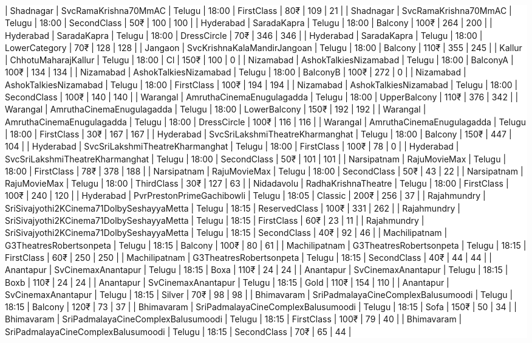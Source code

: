 | Shadnagar       | SvcRamaKrishna70MmAC                                 | Telugu   | 18:00 | FirstClass       |   80₹ |      109 |     21 |
| Shadnagar       | SvcRamaKrishna70MmAC                                 | Telugu   | 18:00 | SecondClass      |   50₹ |      100 |    100 |
| Hyderabad       | SaradaKapra                                          | Telugu   | 18:00 | Balcony          |  100₹ |      264 |    200 |
| Hyderabad       | SaradaKapra                                          | Telugu   | 18:00 | DressCircle      |   70₹ |      346 |    346 |
| Hyderabad       | SaradaKapra                                          | Telugu   | 18:00 | LowerCategory    |   70₹ |      128 |    128 |
| Jangaon         | SvcKrishnaKalaMandirJangoan                          | Telugu   | 18:00 | Balcony          |  110₹ |      355 |    245 |
| Kallur          | ChhotuMaharajKallur                                  | Telugu   | 18:00 | Cl               |  150₹ |      100 |      0 |
| Nizamabad       | AshokTalkiesNizamabad                                | Telugu   | 18:00 | BalconyA         |  100₹ |      134 |    134 |
| Nizamabad       | AshokTalkiesNizamabad                                | Telugu   | 18:00 | BalconyB         |  100₹ |      272 |      0 |
| Nizamabad       | AshokTalkiesNizamabad                                | Telugu   | 18:00 | FirstClass       |  100₹ |      194 |    194 |
| Nizamabad       | AshokTalkiesNizamabad                                | Telugu   | 18:00 | SecondClass      |  100₹ |      140 |    140 |
| Warangal        | AmruthaCinemaEnugulagadda                            | Telugu   | 18:00 | UpperBalcony     |  110₹ |      376 |    342 |
| Warangal        | AmruthaCinemaEnugulagadda                            | Telugu   | 18:00 | LowerBalcony     |  150₹ |      192 |    192 |
| Warangal        | AmruthaCinemaEnugulagadda                            | Telugu   | 18:00 | DressCircle      |  100₹ |      116 |    116 |
| Warangal        | AmruthaCinemaEnugulagadda                            | Telugu   | 18:00 | FirstClass       |   30₹ |      167 |    167 |
| Hyderabad       | SvcSriLakshmiTheatreKharmanghat                      | Telugu   | 18:00 | Balcony          |  150₹ |      447 |    104 |
| Hyderabad       | SvcSriLakshmiTheatreKharmanghat                      | Telugu   | 18:00 | FirstClass       |  100₹ |       78 |      0 |
| Hyderabad       | SvcSriLakshmiTheatreKharmanghat                      | Telugu   | 18:00 | SecondClass      |   50₹ |      101 |    101 |
| Narsipatnam     | RajuMovieMax                                         | Telugu   | 18:00 | FirstClass       |   78₹ |      378 |    188 |
| Narsipatnam     | RajuMovieMax                                         | Telugu   | 18:00 | SecondClass      |   50₹ |       43 |     22 |
| Narsipatnam     | RajuMovieMax                                         | Telugu   | 18:00 | ThirdClass       |   30₹ |      127 |     63 |
| Nidadavolu      | RadhaKrishnaTheatre                                  | Telugu   | 18:00 | FirstClass       |  100₹ |      240 |    120 |
| Hyderabad       | PvrPrestonPrimeGachibowli                            | Telugu   | 18:05 | Classic          |  200₹ |      256 |     37 |
| Rajahmundry     | SriSivajyothi2KCinema71DolbySeshayyaMetta            | Telugu   | 18:15 | ReservedClass    |  100₹ |      331 |    262 |
| Rajahmundry     | SriSivajyothi2KCinema71DolbySeshayyaMetta            | Telugu   | 18:15 | FirstClass       |   60₹ |       23 |     11 |
| Rajahmundry     | SriSivajyothi2KCinema71DolbySeshayyaMetta            | Telugu   | 18:15 | SecondClass      |   40₹ |       92 |     46 |
| Machilipatnam   | G3TheatresRobertsonpeta                              | Telugu   | 18:15 | Balcony          |  100₹ |       80 |     61 |
| Machilipatnam   | G3TheatresRobertsonpeta                              | Telugu   | 18:15 | FirstClass       |   60₹ |      250 |    250 |
| Machilipatnam   | G3TheatresRobertsonpeta                              | Telugu   | 18:15 | SecondClass      |   40₹ |       44 |     44 |
| Anantapur       | SvCinemaxAnantapur                                   | Telugu   | 18:15 | Boxa             |  110₹ |       24 |     24 |
| Anantapur       | SvCinemaxAnantapur                                   | Telugu   | 18:15 | Boxb             |  110₹ |       24 |     24 |
| Anantapur       | SvCinemaxAnantapur                                   | Telugu   | 18:15 | Gold             |  110₹ |      154 |    110 |
| Anantapur       | SvCinemaxAnantapur                                   | Telugu   | 18:15 | Silver           |   70₹ |       98 |     98 |
| Bhimavaram      | SriPadmalayaCineComplexBalusumoodi                   | Telugu   | 18:15 | Balcony          |  120₹ |       73 |     37 |
| Bhimavaram      | SriPadmalayaCineComplexBalusumoodi                   | Telugu   | 18:15 | Sofa             |  150₹ |       50 |     34 |
| Bhimavaram      | SriPadmalayaCineComplexBalusumoodi                   | Telugu   | 18:15 | FirstClass       |  100₹ |       79 |     40 |
| Bhimavaram      | SriPadmalayaCineComplexBalusumoodi                   | Telugu   | 18:15 | SecondClass      |   70₹ |       65 |     44 |